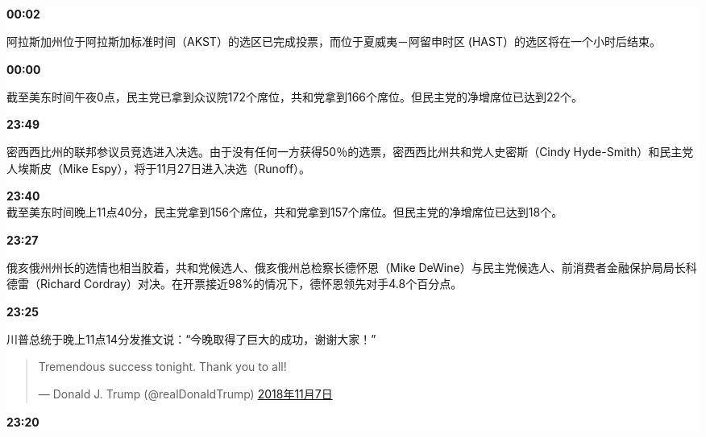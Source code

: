  <strong>
  00:02
 </strong>
</p>
<p>
 阿拉斯加州位于阿拉斯加标准时间（AKST）的选区已完成投票，而位于夏威夷－阿留申时区 (HAST）的选区将在一个小时后结束。
</p>
<p>
 <strong>
  00:00
 </strong>
</p>
<p>
 截至美东时间午夜0点，民主党已拿到众议院172个席位，共和党拿到166个席位。但民主党的净增席位已达到22个。
</p>
<p>
 <strong>
  23:49
 </strong>
</p>
<p>
 密西西比州的联邦参议员竞选进入决选。由于没有任何一方获得50％的选票，密西西比州共和党人史密斯（Cindy Hyde-Smith）和民主党人埃斯皮（Mike Espy），将于11月27日进入决选（Runoff）。
</p>
<p>
 <strong>
  23:40
 </strong>
 <br/>
 截至美东时间晚上11点40分，民主党拿到156个席位，共和党拿到157个席位。但民主党的净增席位已达到18个。
</p>
<p>
 <strong>
  23:27
 </strong>
</p>
<p>
 俄亥俄州州长的选情也相当胶着，共和党候选人、俄亥俄州总检察长德怀恩（Mike DeWine）与民主党候选人、前消费者金融保护局局长科德雷（Richard Cordray）对决。在开票接近98%的情况下，德怀恩领先对手4.8个百分点。
</p>
<p>
 <strong>
  23:25
 </strong>
</p>
<p>
 川普总统于晚上11点14分发推文说：“今晚取得了巨大的成功，谢谢大家！”
</p>
<blockquote class="twitter-tweet" data-lang="zh-tw">
 <p dir="ltr" lang="en">
  Tremendous success tonight. Thank you to all!
 </p>
 <p>
  — Donald J. Trump (@realDonaldTrump)
  <a href="https://twitter.com/realDonaldTrump/status/1060022696703070208?ref_src=twsrc%5Etfw">
   2018年11月7日
  </a>
 </p>
</blockquote>
<p>
</p>
<p>
 <strong>
  23:20